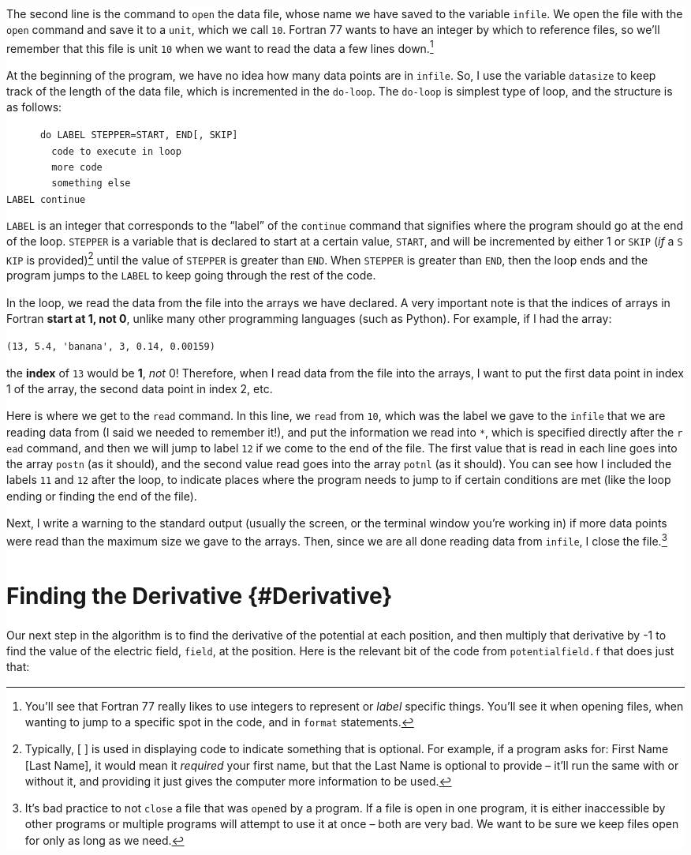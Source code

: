 The second line is the command to `open` the data file, whose name we have saved to the variable `infile`. We open the file with the `open` command and save it to a `unit`, which we call `10`. Fortran 77 wants to have an integer by which to reference files, so we’ll remember that this file is unit `10` when we want to read the data a few lines down.[^6]

[^6]: You’ll see that Fortran 77 really likes to use integers to represent or *label* specific things. You’ll see it when opening files, when wanting to jump to a specific spot in the code, and in `format` statements.

At the beginning of the program, we have no idea how many data points are in `infile`. So, I use the variable `datasize` to keep track of the length of the data file, which is incremented in the `do-loop`. The `do-loop` is simplest type of loop, and the structure is as follows:

```
      do LABEL STEPPER=START, END[, SKIP]
        code to execute in loop
        more code
        something else
LABEL continue
```

`LABEL` is an integer that corresponds to the “label” of the `continue` command that signifies where the program should go at the end of the loop. `STEPPER` is a variable that is declared to start at a certain value, `START`, and will be incremented by either 1 or `SKIP` (*if* a `SKIP` is provided)[^7] until the value of `STEPPER` is greater than `END`. When `STEPPER` is greater than `END`, then the loop ends and the program jumps to the `LABEL` to keep going through the rest of the code.

[^7]: Typically, [ ] is used in displaying code to indicate something that is optional. For example, if a program asks for: First Name [Last Name], it would mean it *required* your first name, but that the Last Name is optional to provide – it’ll run the same with or without it, and providing it just gives the computer more information to be used.

In the loop, we read the data from the file into the arrays we have declared. A very important note is that the indices of arrays in Fortran **start at 1, not 0**, unlike many other programming languages (such as Python). For example, if I had the array:

```
(13, 5.4, 'banana', 3, 0.14, 0.00159)
```

the **index** of `13` would be **1**, *not* 0! Therefore, when I read data from the file into the arrays, I want to put the first data point in index 1 of the array, the second data point in index 2, etc.

Here is where we get to the `read` command. In this line, we `read` from `10`, which was the label we gave to the `infile` that we are reading data from (I said we needed to remember it!), and put the information we read into `*`, which is specified directly after the `read` command, and then we will jump to label `12` if we come to the end of the file. The first value that is read in each line goes into the array `postn` (as it should), and the second value read goes into the array `potnl` (as it should). You can see how I included the labels `11` and `12` after the loop, to indicate places where the program needs to jump to if certain conditions are met (like the loop ending or finding the end of the file).

Next, I write a warning to the standard output (usually the screen, or the terminal window you’re working in) if more data points were read than the maximum size we gave to the arrays. Then, since we are all done reading data from `infile`, I close the file.[^8]

[^8]: It’s bad practice to not `close` a file that was `open`ed by a program. If a file is open in one program, it is either inaccessible by other programs or multiple programs will attempt to use it at once – both are very bad. We want to be sure we keep files open for only as long as we need.


# Finding the Derivative {#Derivative}

Our next step in the algorithm is to find the derivative of the potential at each position, and then multiply that derivative by -1 to find the value of the electric field, `field`, at the position. Here is the relevant bit of the code from `potentialfield.f` that does just that:


[^1]: Yep, every single line. You get really good at hitting the space bar 6 times before starting to type. Then it takes over your life. You can’t write anything before hitting the spacebar six times...
[^2]: Additionally, none of the lines in your program should be blank. Instead of a blank line, put a `c` in the first column of the line so the compiler ignores the line entirely.
[^3]: In my code, I declare the variables `infile` and `outfile` as `character*32`. Here, the 32 means that I want to reserve 32 spaces for the name of infile or outfile to be stored in. Therefore, the maximum length of these *strings* is 32. This can be changed to whatever is necessary for any situation.
[^4]: In Fortran, `real*8` means double-precision, which means that the computer saves 64 digits of the number. It is just a precise way of storing a number that requires a decimal point. You’ll use numbers like `1.0d0` or `8.617d-5` in your code, where the `d` acts as a “10 to the power of” the same way that `e` in `6.2e23` does. You’ll *always* have to use the `.` and `d` in numbers that are declared as `real*8`.
[^5]: Remember: The declaration doesn’t actually have to be written *first*. It’s often useful to write part of it, thinking about the variables you’ll need to keep track of, but feel free to go back at a later time to write the declarations (before compiling).
[^9]: An *important* thing to remember about arguments (the variables that are passed between subroutines or functions) in Fortran are not **copies** of the variables, but rather **the variables themselves**. Therefore, if the value of a variable is changed inside a subroutine, *it’s changed forever, everywhere in the program!*
[^10]: Interestingly, I don’t think that Fortran allows comments like this (with the `#`) in files that it’s reading from. Try it - You’ll likely get an error like I did.
[^11]: There’s a LOT more that goes into these format statements, but I recommend a good Google to figure out anything if you need. Likely, you’ll just follow whatever `format` statements you find here or that your professor has, and hope for the best.
[^12]: `gfortran` can be downloaded onto your own computer. A good way to see if it already exists on your machine is to open a terminal (on a Unix-based machine) and type `gfortran` then hit `enter`. If you get an error saying the command is not recognized, you’ll have to download it – or, just always use the A&P servers (like Mars or Andromeda).